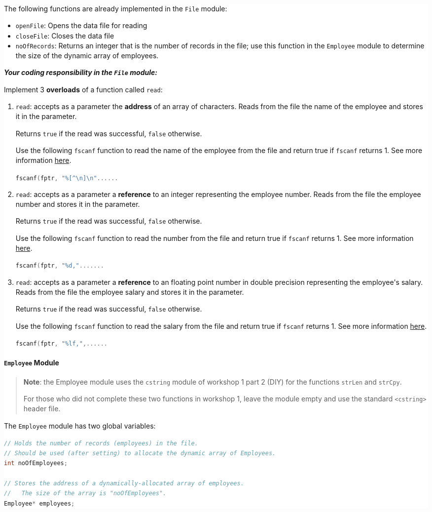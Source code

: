 The following functions are already implemented in the `File` module:

- `openFile`: Opens the data file for reading
- `closeFile`: Closes the data file
- `noOfRecords`: Returns an integer that is the number of records in the file; use this function in the `Employee` module to determine the size of the dynamic array of employees.

**_Your coding responsibility in the `File` module:_**

Implement 3 **overloads** of a function called `read`:

1. `read`: accepts as a parameter the **address** of an array of characters. Reads from the file the name of the employee and stores it in the parameter.

   Returns `true` if the read was successful, `false` otherwise.

   Use the following `fscanf` function to read the name of the employee from the file and return true if `fscanf` returns 1. See more information [here](https://en.cppreference.com/w/cpp/io/c/fscanf).

   ```C
   fscanf(fptr, "%[^\n]\n"......
   ```

2. `read`: accepts as a parameter a **reference** to an integer representing the employee number. Reads from the file the employee number and stores it in the parameter.

   Returns `true` if the read was successful, `false` otherwise.

   Use the following `fscanf` function to read the number from the file and return true if `fscanf` returns 1. See more information [here](https://en.cppreference.com/w/cpp/io/c/fscanf).

   ```C
   fscanf(fptr, "%d,".......
   ```

3. `read`: accepts as a parameter a **reference** to an floating point number in double precision representing the employee's salary. Reads from the file the employee salary and stores it in the parameter.

   Returns `true` if the read was successful, `false` otherwise.

   Use the following `fscanf` function to read the salary from the file and return true if `fscanf` returns 1. See more information [here](https://en.cppreference.com/w/cpp/io/c/fscanf).

   ```C
   fscanf(fptr, "%lf,",......
   ```

#### `Employee` Module

> **Note**: the Employee module uses the `cstring` module of workshop 1 part 2 (DIY) for the functions `strLen` and `strCpy`.
>
> For those who did not complete these two functions in workshop 1, leave the module empty and use the standard `<cstring>` header file.

The `Employee` module has two global variables:

```cpp
// Holds the number of records (employees) in the file.
// Should be used (after setting) to allocate the dynamic array of Employees.
int noOfEmployees;

// Stores the address of a dynamically-allocated array of employees.
//   The size of the array is "noOfEmployees".
Employee* employees;
```
